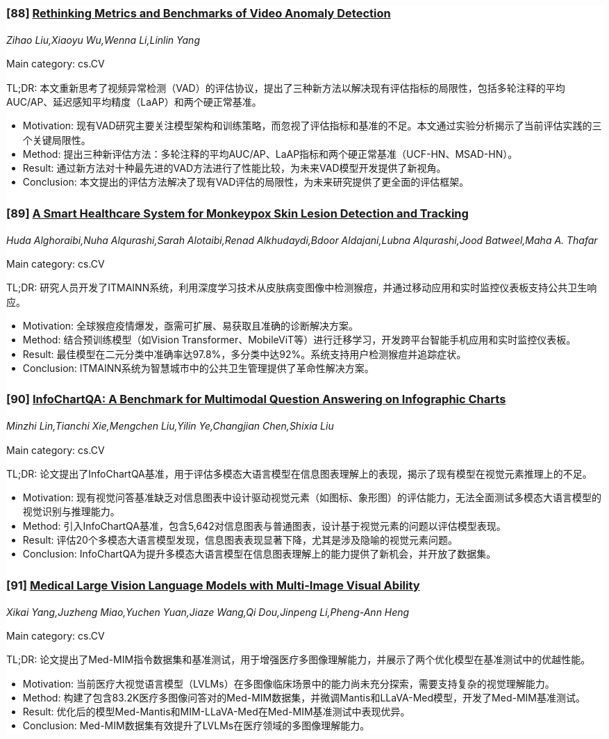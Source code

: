 
### [88] [Rethinking Metrics and Benchmarks of Video Anomaly Detection](https://arxiv.org/abs/2505.19022)
*Zihao Liu,Xiaoyu Wu,Wenna Li,Linlin Yang*

Main category: cs.CV

TL;DR: 本文重新思考了视频异常检测（VAD）的评估协议，提出了三种新方法以解决现有评估指标的局限性，包括多轮注释的平均AUC/AP、延迟感知平均精度（LaAP）和两个硬正常基准。

- Motivation: 现有VAD研究主要关注模型架构和训练策略，而忽视了评估指标和基准的不足。本文通过实验分析揭示了当前评估实践的三个关键局限性。
- Method: 提出三种新评估方法：多轮注释的平均AUC/AP、LaAP指标和两个硬正常基准（UCF-HN、MSAD-HN）。
- Result: 通过新方法对十种最先进的VAD方法进行了性能比较，为未来VAD模型开发提供了新视角。
- Conclusion: 本文提出的评估方法解决了现有VAD评估的局限性，为未来研究提供了更全面的评估框架。


### [89] [A Smart Healthcare System for Monkeypox Skin Lesion Detection and Tracking](https://arxiv.org/abs/2505.19023)
*Huda Alghoraibi,Nuha Alqurashi,Sarah Alotaibi,Renad Alkhudaydi,Bdoor Aldajani,Lubna Alqurashi,Jood Batweel,Maha A. Thafar*

Main category: cs.CV

TL;DR: 研究人员开发了ITMAINN系统，利用深度学习技术从皮肤病变图像中检测猴痘，并通过移动应用和实时监控仪表板支持公共卫生响应。

- Motivation: 全球猴痘疫情爆发，亟需可扩展、易获取且准确的诊断解决方案。
- Method: 结合预训练模型（如Vision Transformer、MobileViT等）进行迁移学习，开发跨平台智能手机应用和实时监控仪表板。
- Result: 最佳模型在二元分类中准确率达97.8%，多分类中达92%。系统支持用户检测猴痘并追踪症状。
- Conclusion: ITMAINN系统为智慧城市中的公共卫生管理提供了革命性解决方案。


### [90] [InfoChartQA: A Benchmark for Multimodal Question Answering on Infographic Charts](https://arxiv.org/abs/2505.19028)
*Minzhi Lin,Tianchi Xie,Mengchen Liu,Yilin Ye,Changjian Chen,Shixia Liu*

Main category: cs.CV

TL;DR: 论文提出了InfoChartQA基准，用于评估多模态大语言模型在信息图表理解上的表现，揭示了现有模型在视觉元素推理上的不足。

- Motivation: 现有视觉问答基准缺乏对信息图表中设计驱动视觉元素（如图标、象形图）的评估能力，无法全面测试多模态大语言模型的视觉识别与推理能力。
- Method: 引入InfoChartQA基准，包含5,642对信息图表与普通图表，设计基于视觉元素的问题以评估模型表现。
- Result: 评估20个多模态大语言模型发现，信息图表表现显著下降，尤其是涉及隐喻的视觉元素问题。
- Conclusion: InfoChartQA为提升多模态大语言模型在信息图表理解上的能力提供了新机会，并开放了数据集。


### [91] [Medical Large Vision Language Models with Multi-Image Visual Ability](https://arxiv.org/abs/2505.19031)
*Xikai Yang,Juzheng Miao,Yuchen Yuan,Jiaze Wang,Qi Dou,Jinpeng Li,Pheng-Ann Heng*

Main category: cs.CV

TL;DR: 论文提出了Med-MIM指令数据集和基准测试，用于增强医疗多图像理解能力，并展示了两个优化模型在基准测试中的优越性能。

- Motivation: 当前医疗大视觉语言模型（LVLMs）在多图像临床场景中的能力尚未充分探索，需要支持复杂的视觉理解能力。
- Method: 构建了包含83.2K医疗多图像问答对的Med-MIM数据集，并微调Mantis和LLaVA-Med模型，开发了Med-MIM基准测试。
- Result: 优化后的模型Med-Mantis和MIM-LLaVA-Med在Med-MIM基准测试中表现优异。
- Conclusion: Med-MIM数据集有效提升了LVLMs在医疗领域的多图像理解能力。
